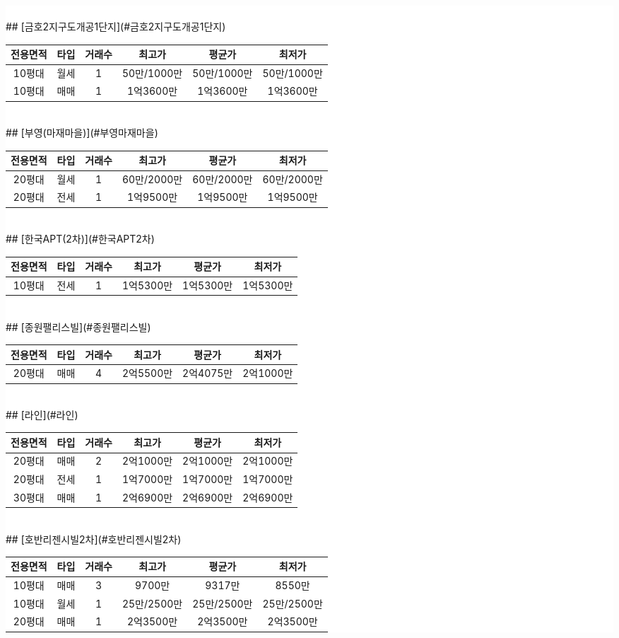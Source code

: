 <br/>
## [금호2지구도개공1단지](#금호2지구도개공1단지)

|전용면적|타입|거래수|최고가|평균가|최저가|
|:---:|:---:|:---:|:---:|:---:|:---:|
|10평대|<span class="deal-type-3">월세</span>|1|50만/1000만|50만/1000만|50만/1000만|
|10평대|<span class="deal-type-1">매매</span>|1|1억3600만|1억3600만|1억3600만|

<br/>
## [부영(마재마을)](#부영마재마을)

|전용면적|타입|거래수|최고가|평균가|최저가|
|:---:|:---:|:---:|:---:|:---:|:---:|
|20평대|<span class="deal-type-3">월세</span>|1|60만/2000만|60만/2000만|60만/2000만|
|20평대|<span class="deal-type-2">전세</span>|1|1억9500만|1억9500만|1억9500만|

<br/>
## [한국APT(2차)](#한국APT2차)

|전용면적|타입|거래수|최고가|평균가|최저가|
|:---:|:---:|:---:|:---:|:---:|:---:|
|10평대|<span class="deal-type-2">전세</span>|1|1억5300만|1억5300만|1억5300만|

<br/>
## [종원팰리스빌](#종원팰리스빌)

|전용면적|타입|거래수|최고가|평균가|최저가|
|:---:|:---:|:---:|:---:|:---:|:---:|
|20평대|<span class="deal-type-1">매매</span>|4|2억5500만|2억4075만|2억1000만|

<br/>
## [라인](#라인)

|전용면적|타입|거래수|최고가|평균가|최저가|
|:---:|:---:|:---:|:---:|:---:|:---:|
|20평대|<span class="deal-type-1">매매</span>|2|2억1000만|2억1000만|2억1000만|
|20평대|<span class="deal-type-2">전세</span>|1|1억7000만|1억7000만|1억7000만|
|30평대|<span class="deal-type-1">매매</span>|1|2억6900만|2억6900만|2억6900만|

<br/>
## [호반리젠시빌2차](#호반리젠시빌2차)

|전용면적|타입|거래수|최고가|평균가|최저가|
|:---:|:---:|:---:|:---:|:---:|:---:|
|10평대|<span class="deal-type-1">매매</span>|3|9700만|9317만|8550만|
|10평대|<span class="deal-type-3">월세</span>|1|25만/2500만|25만/2500만|25만/2500만|
|20평대|<span class="deal-type-1">매매</span>|1|2억3500만|2억3500만|2억3500만|
